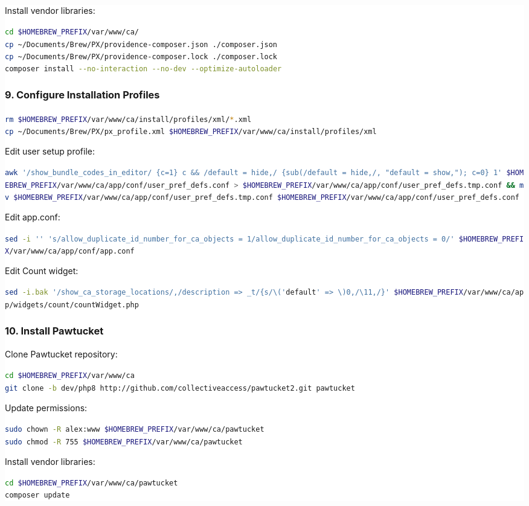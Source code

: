 Install vendor libraries:

```bash
cd $HOMEBREW_PREFIX/var/www/ca/
cp ~/Documents/Brew/PX/providence-composer.json ./composer.json
cp ~/Documents/Brew/PX/providence-composer.lock ./composer.lock
composer install --no-interaction --no-dev --optimize-autoloader
```

### 9. Configure Installation Profiles

```bash
rm $HOMEBREW_PREFIX/var/www/ca/install/profiles/xml/*.xml
cp ~/Documents/Brew/PX/px_profile.xml $HOMEBREW_PREFIX/var/www/ca/install/profiles/xml
```

Edit user setup profile:

```bash
awk '/show_bundle_codes_in_editor/ {c=1} c && /default = hide,/ {sub(/default = hide,/, "default = show,"); c=0} 1' $HOMEBREW_PREFIX/var/www/ca/app/conf/user_pref_defs.conf > $HOMEBREW_PREFIX/var/www/ca/app/conf/user_pref_defs.tmp.conf && mv $HOMEBREW_PREFIX/var/www/ca/app/conf/user_pref_defs.tmp.conf $HOMEBREW_PREFIX/var/www/ca/app/conf/user_pref_defs.conf
```

Edit app.conf:

```bash
sed -i '' 's/allow_duplicate_id_number_for_ca_objects = 1/allow_duplicate_id_number_for_ca_objects = 0/' $HOMEBREW_PREFIX/var/www/ca/app/conf/app.conf
```

Edit Count widget:

```bash
sed -i.bak '/show_ca_storage_locations/,/description => _t/{s/\('default' => \)0,/\11,/}' $HOMEBREW_PREFIX/var/www/ca/app/widgets/count/countWidget.php
```

### 10. Install Pawtucket

Clone Pawtucket repository:

```bash
cd $HOMEBREW_PREFIX/var/www/ca
git clone -b dev/php8 http://github.com/collectiveaccess/pawtucket2.git pawtucket
```

Update permissions:

```bash
sudo chown -R alex:www $HOMEBREW_PREFIX/var/www/ca/pawtucket
sudo chmod -R 755 $HOMEBREW_PREFIX/var/www/ca/pawtucket
```

Install vendor libraries:

```bash
cd $HOMEBREW_PREFIX/var/www/ca/pawtucket
composer update
```
